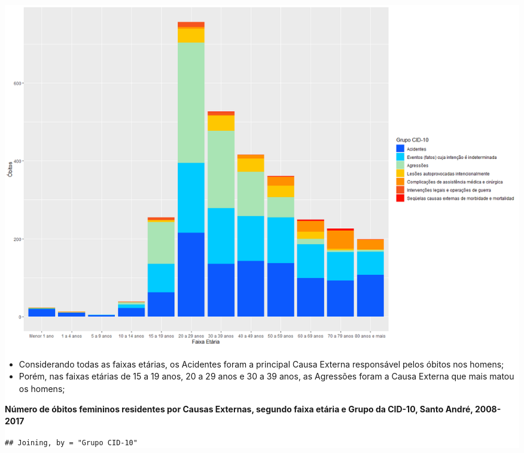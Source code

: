 ![](README_files/figure-gfm/fig_obitos_masc_idade_tipo_causaexterna-1.png)

  - Considerando todas as faixas etárias, os Acidentes foram a principal
    Causa Externa responsável pelos óbitos nos homens;
  - Porém, nas faixas etárias de 15 a 19 anos, 20 a 29 anos e 30 a 39
    anos, as Agressões foram a Causa Externa que mais matou os homens;

**Número de óbitos femininos residentes por Causas Externas, segundo
faixa etária e Grupo da CID-10, Santo André, 2008-2017**

    ## Joining, by = "Grupo CID-10"
